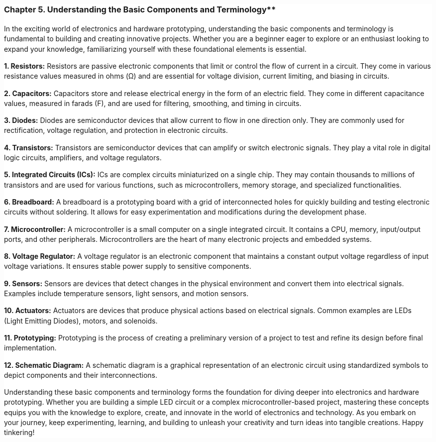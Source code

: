 ### Chapter 5. Understanding the Basic Components and Terminology**

In the exciting world of electronics and hardware prototyping, understanding the basic components and terminology is fundamental to building and creating innovative projects. Whether you are a beginner eager to explore or an enthusiast looking to expand your knowledge, familiarizing yourself with these foundational elements is essential.

**1. Resistors:** Resistors are passive electronic components that limit or control the flow of current in a circuit. They come in various resistance values measured in ohms (Ω) and are essential for voltage division, current limiting, and biasing in circuits.

**2. Capacitors:** Capacitors store and release electrical energy in the form of an electric field. They come in different capacitance values, measured in farads (F), and are used for filtering, smoothing, and timing in circuits.

**3. Diodes:** Diodes are semiconductor devices that allow current to flow in one direction only. They are commonly used for rectification, voltage regulation, and protection in electronic circuits.

**4. Transistors:** Transistors are semiconductor devices that can amplify or switch electronic signals. They play a vital role in digital logic circuits, amplifiers, and voltage regulators.

**5. Integrated Circuits (ICs):** ICs are complex circuits miniaturized on a single chip. They may contain thousands to millions of transistors and are used for various functions, such as microcontrollers, memory storage, and specialized functionalities.

**6. Breadboard:** A breadboard is a prototyping board with a grid of interconnected holes for quickly building and testing electronic circuits without soldering. It allows for easy experimentation and modifications during the development phase.

**7. Microcontroller:** A microcontroller is a small computer on a single integrated circuit. It contains a CPU, memory, input/output ports, and other peripherals. Microcontrollers are the heart of many electronic projects and embedded systems.

**8. Voltage Regulator:** A voltage regulator is an electronic component that maintains a constant output voltage regardless of input voltage variations. It ensures stable power supply to sensitive components.

**9. Sensors:** Sensors are devices that detect changes in the physical environment and convert them into electrical signals. Examples include temperature sensors, light sensors, and motion sensors.

**10. Actuators:** Actuators are devices that produce physical actions based on electrical signals. Common examples are LEDs (Light Emitting Diodes), motors, and solenoids.

**11. Prototyping:** Prototyping is the process of creating a preliminary version of a project to test and refine its design before final implementation.

**12. Schematic Diagram:** A schematic diagram is a graphical representation of an electronic circuit using standardized symbols to depict components and their interconnections.

Understanding these basic components and terminology forms the foundation for diving deeper into electronics and hardware prototyping. Whether you are building a simple LED circuit or a complex microcontroller-based project, mastering these concepts equips you with the knowledge to explore, create, and innovate in the world of electronics and technology. As you embark on your journey, keep experimenting, learning, and building to unleash your creativity and turn ideas into tangible creations. Happy tinkering!   
